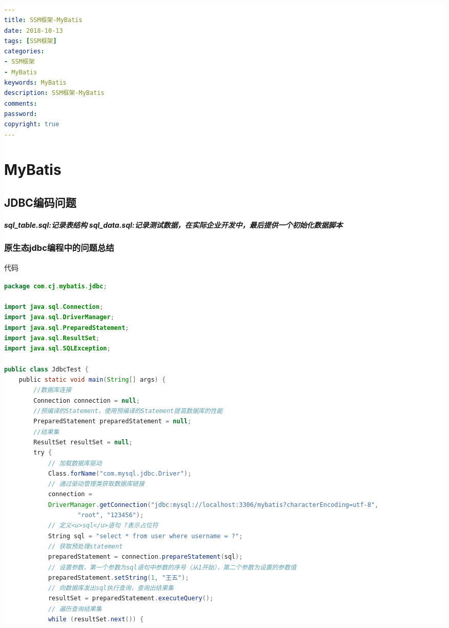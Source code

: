 ```yaml
---
title: SSM框架-MyBatis
date: 2018-10-13
tags: [SSM框架]
categories:
- SSM框架
- MyBatis
keywords: MyBatis
description: SSM框架-MyBatis
comments:
password:
copyright: true
---
```


# MyBatis

## JDBC编码问题

***sql_table.sql:记录表结构***
***sql_data.sql:记录测试数据，在实际企业开发中，最后提供一个初始化数据脚本***

### 原生态jdbc编程中的问题总结

代码

```java
package com.cj.mybatis.jdbc;

import java.sql.Connection;
import java.sql.DriverManager;
import java.sql.PreparedStatement;
import java.sql.ResultSet;
import java.sql.SQLException;

public class JdbcTest {
    public static void main(String[] args) {
        //数据库连接
        Connection connection = null;
        //预编译的Statement，使用预编译的Statement提高数据库的性能
        PreparedStatement preparedStatement = null;
        //结果集
        ResultSet resultSet = null;
        try {
            // 加载数据库驱动
            Class.forName("com.mysql.jdbc.Driver");
            // 通过驱动管理类获取数据库链接
            connection = 
            DriverManager.getConnection("jdbc:mysql://localhost:3306/mybatis?characterEncoding=utf-8",
                    "root", "123456");
            // 定义<u>sql</u>语句 ?表示占位符
            String sql = "select * from user where username = ?";
            // 获取预处理statement
            preparedStatement = connection.prepareStatement(sql);
            // 设置参数，第一个参数为sql语句中参数的序号（从1开始），第二个参数为设置的参数值
            preparedStatement.setString(1, "王五");
            // 向数据库发出sql执行查询，查询出结果集
            resultSet = preparedStatement.executeQuery();
            // 遍历查询结果集
            while (resultSet.next()) {
```